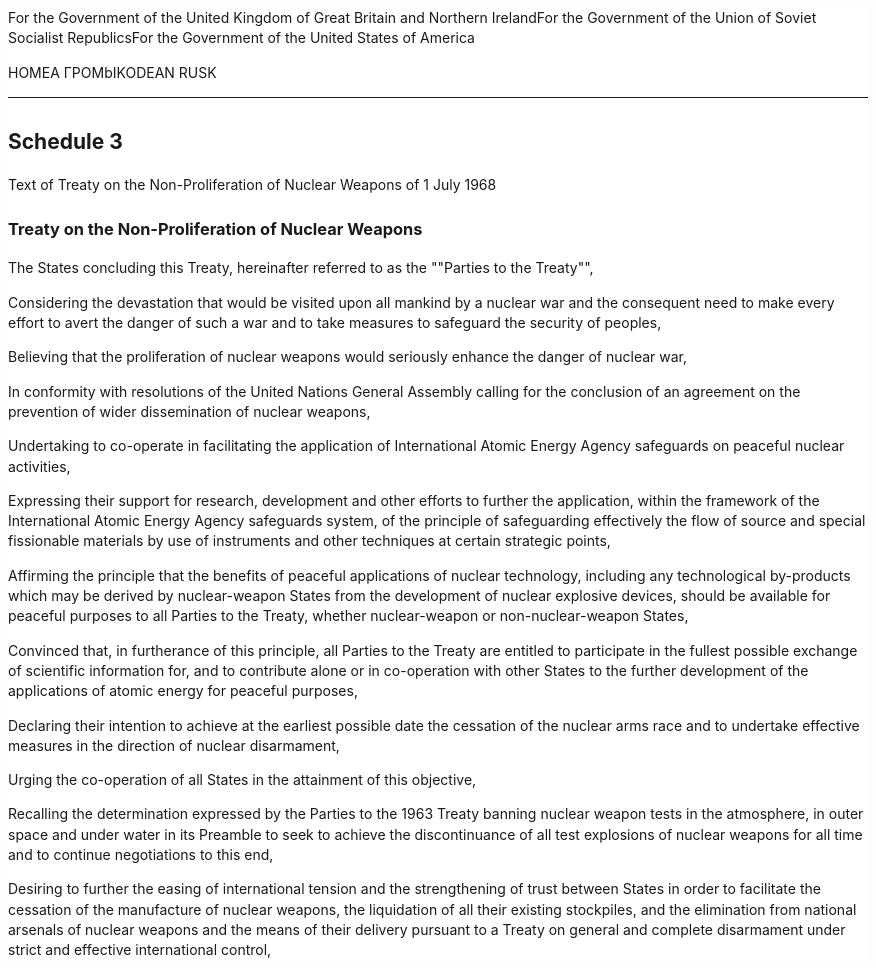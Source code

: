 For the Government of the United Kingdom of Great Britain and Northern IrelandFor the Government of the Union of Soviet Socialist RepublicsFor the Government of the United States of America

HOMEA ΓPOMbIKODEAN RUSK

---

## Schedule 3  
Text of Treaty on the Non-Proliferation of Nuclear Weapons of 1 July 1968

### Treaty on the Non-Proliferation of Nuclear Weapons

The States concluding this Treaty, hereinafter referred to as the ""Parties to the Treaty"",

Considering the devastation that would be visited upon all mankind by a nuclear war and the consequent need to make every effort to avert the danger of such a war and to take measures to safeguard the security of peoples,

Believing that the proliferation of nuclear weapons would seriously enhance the danger of nuclear war,

In conformity with resolutions of the United Nations General Assembly calling for the conclusion of an agreement on the prevention of wider dissemination of nuclear weapons,

Undertaking to co-operate in facilitating the application of International Atomic Energy Agency safeguards on peaceful nuclear activities,

Expressing their support for research, development and other efforts to further the application, within the framework of the International Atomic Energy Agency safeguards system, of the principle of safeguarding effectively the flow of source and special fissionable materials by use of instruments and other techniques at certain strategic points,

Affirming the principle that the benefits of peaceful applications of nuclear technology, including any technological by-products which may be derived by nuclear-weapon States from the development of nuclear explosive devices, should be available for peaceful purposes to all Parties to the Treaty, whether nuclear-weapon or non-nuclear-weapon States,

Convinced that, in furtherance of this principle, all Parties to the Treaty are entitled to participate in the fullest possible exchange of scientific information for, and to contribute alone or in co-operation with other States to the further development of the applications of atomic energy for peaceful purposes,

Declaring their intention to achieve at the earliest possible date the cessation of the nuclear arms race and to undertake effective measures in the direction of nuclear disarmament,

Urging the co-operation of all States in the attainment of this objective,

Recalling the determination expressed by the Parties to the 1963 Treaty banning nuclear weapon tests in the atmosphere, in outer space and under water in its Preamble to seek to achieve the discontinuance of all test explosions of nuclear weapons for all time and to continue negotiations to this end,

Desiring to further the easing of international tension and the strengthening of trust between States in order to facilitate the cessation of the manufacture of nuclear weapons, the liquidation of all their existing stockpiles, and the elimination from national arsenals of nuclear weapons and the means of their delivery pursuant to a Treaty on general and complete disarmament under strict and effective international control,
